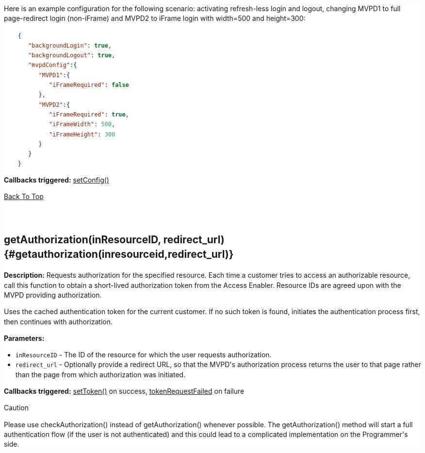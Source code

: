 Here is an example configuration for the following scenario: activating refresh-less login and logout, changing MVPD1 to full page-redirect login (non-iFrame) and MVPD2 to iFrame login with width=500 and height=300:

```JSON
    {  
       "backgroundLogin": true,
       "backgroundLogout": true,
       "mvpdConfig":{  
          "MVPD1":{  
             "iFrameRequired": false
          },
          "MVPD2":{  
             "iFrameRequired": true,
             "iFrameWidth": 500,
             "iFrameHeight": 300
          }
       }
    }
```


**Callbacks triggered:** [setConfig()](#setconfigconfigxml-setconfigconfigxml) 
</br>

[Back To Top](#top)

</br>

## getAuthorization(inResourceID, redirect_url) {#getauthorization(inresourceid,redirect_url)}

**Description:** Requests authorization for the specified resource. Each time a customer tries to access an authorizable resource, call this function to obtain a short-lived authorization token from the Access Enabler. Resource IDs are agreed upon with the MVPD providing authorization.

Uses the cached authentication token for the current customer. If no such token is found, initiates the authentication process first, then continues with authorization.  
 
**Parameters:**

- `inResourceID` - The ID of the resource for which the user requests authorization.
- `redirect_url` -  Optionally provide a redirect URL, so that the MVPD's authorization process returns the user to that page rather than the page from which authorization was initiated.


**Callbacks triggered:** [setToken()](#settokeninrequestedresourceid-intoken-settokeninrequestedresourceidintoken) on success, [tokenRequestFailed](#tokenrequestfailedinrequestedresourceid-inrequesterrorcode-inrequestdetailederrormessage-tokenrequestfailedinrequestedresourceidinrequesterrorcodeinrequestdetailederrormessage) on failure

>[!CAUTION]
>
>Please use checkAuthorization() instead of getAuthorization() whenever possible. The getAuthorization() method will start a full authentication flow (if the user is not authenticated) and this could lead to a complicated implementation on the Programmer's side.
